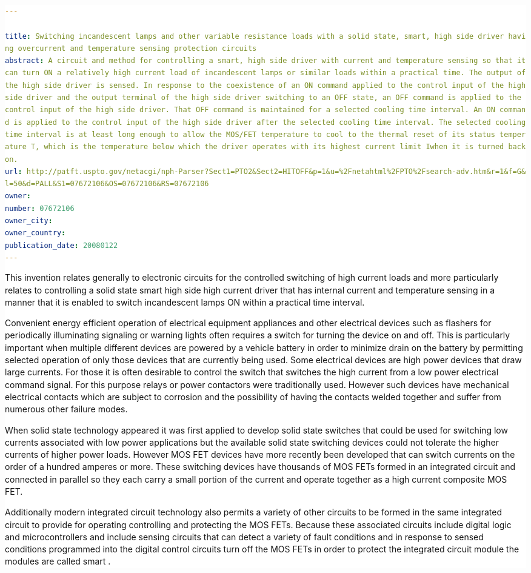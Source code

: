 ```yaml
---

title: Switching incandescent lamps and other variable resistance loads with a solid state, smart, high side driver having overcurrent and temperature sensing protection circuits
abstract: A circuit and method for controlling a smart, high side driver with current and temperature sensing so that it can turn ON a relatively high current load of incandescent lamps or similar loads within a practical time. The output of the high side driver is sensed. In response to the coexistence of an ON command applied to the control input of the high side driver and the output terminal of the high side driver switching to an OFF state, an OFF command is applied to the control input of the high side driver. That OFF command is maintained for a selected cooling time interval. An ON command is applied to the control input of the high side driver after the selected cooling time interval. The selected cooling time interval is at least long enough to allow the MOS/FET temperature to cool to the thermal reset of its status temperature T, which is the temperature below which the driver operates with its highest current limit Iwhen it is turned back on.
url: http://patft.uspto.gov/netacgi/nph-Parser?Sect1=PTO2&Sect2=HITOFF&p=1&u=%2Fnetahtml%2FPTO%2Fsearch-adv.htm&r=1&f=G&l=50&d=PALL&S1=07672106&OS=07672106&RS=07672106
owner: 
number: 07672106
owner_city: 
owner_country: 
publication_date: 20080122
---
```

This invention relates generally to electronic circuits for the controlled switching of high current loads and more particularly relates to controlling a solid state smart high side high current driver that has internal current and temperature sensing in a manner that it is enabled to switch incandescent lamps ON within a practical time interval.

Convenient energy efficient operation of electrical equipment appliances and other electrical devices such as flashers for periodically illuminating signaling or warning lights often requires a switch for turning the device on and off. This is particularly important when multiple different devices are powered by a vehicle battery in order to minimize drain on the battery by permitting selected operation of only those devices that are currently being used. Some electrical devices are high power devices that draw large currents. For those it is often desirable to control the switch that switches the high current from a low power electrical command signal. For this purpose relays or power contactors were traditionally used. However such devices have mechanical electrical contacts which are subject to corrosion and the possibility of having the contacts welded together and suffer from numerous other failure modes.

When solid state technology appeared it was first applied to develop solid state switches that could be used for switching low currents associated with low power applications but the available solid state switching devices could not tolerate the higher currents of higher power loads. However MOS FET devices have more recently been developed that can switch currents on the order of a hundred amperes or more. These switching devices have thousands of MOS FETs formed in an integrated circuit and connected in parallel so they each carry a small portion of the current and operate together as a high current composite MOS FET.

Additionally modern integrated circuit technology also permits a variety of other circuits to be formed in the same integrated circuit to provide for operating controlling and protecting the MOS FETs. Because these associated circuits include digital logic and microcontrollers and include sensing circuits that can detect a variety of fault conditions and in response to sensed conditions programmed into the digital control circuits turn off the MOS FETs in order to protect the integrated circuit module the modules are called smart .
